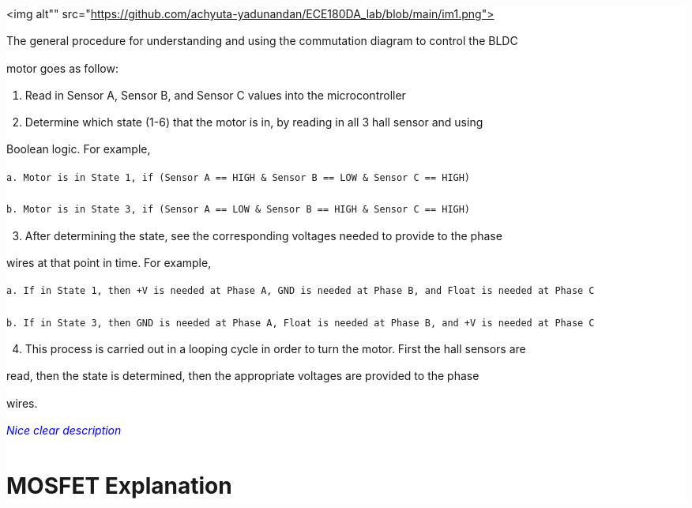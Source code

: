   <img alt"" src="https://github.com/achyuta-yadunandan/ECE180DA_lab/blob/main/im1.png">
</picture>

The general procedure for understanding and using the commutation diagram to control the BLDC

motor goes as follow:

1. Read in Sensor A, Sensor B, and Sensor C values into the microcontroller


2. Determine which state (1-6) that the motor is in, by reading in all 3 hall sensor and using

Boolean logic. For example,

    a. Motor is in State 1, if (Sensor A == HIGH & Sensor B == LOW & Sensor C == HIGH)

    b. Motor is in State 3, if (Sensor A == LOW & Sensor B == HIGH & Sensor C == HIGH)

3. After determining the state, see the corresponding voltages needed to provide to the phase

wires at that point in time. For example,

    a. If in State 1, then +V is needed at Phase A, GND is needed at Phase B, and Float is needed at Phase C

    b. If in State 3, then GND is needed at Phase A, Float is needed at Phase B, and +V is needed at Phase C

4. This process is carried out in a looping cycle in order to turn the motor. First the hall sensors are

read, then the state is determined, then the appropriate voltages are provided to the phase

wires.

<span style="color:blue">*Nice clear description*</span>

# MOSFET Explanation
